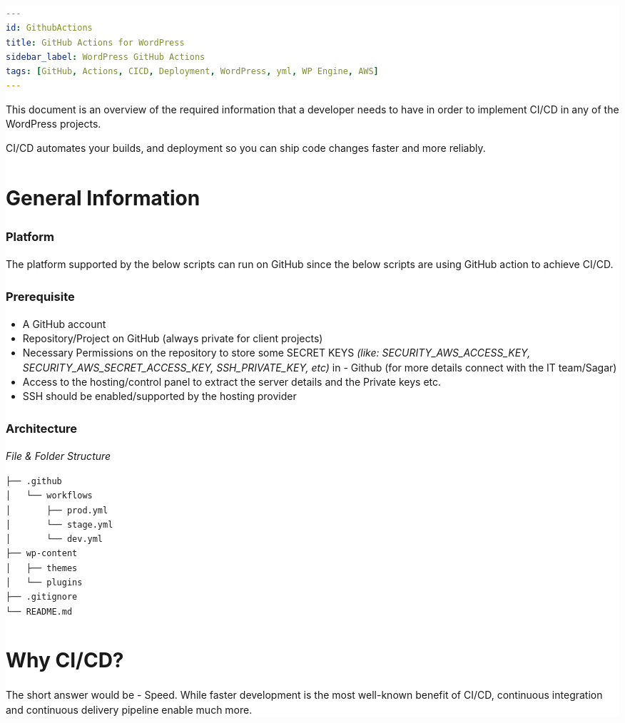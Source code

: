 ```yaml
---
id: GithubActions
title: GitHub Actions for WordPress
sidebar_label: WordPress GitHub Actions
tags: [GitHub, Actions, CICD, Deployment, WordPress, yml, WP Engine, AWS]
---
```


This document is an overview of the required information that a developer needs to have
in order to implement CI/CD in any of the WordPress projects.

CI/CD automates your builds, and deployment so you can ship code changes faster and more reliably.

# General Information

### Platform
The platform supported by the below scripts can run on GitHub since the below scripts are using GitHub action to achieve CI/CD.


### Prerequisite
- A GitHub account
- Repository/Project on GitHub (always private for client projects)
- Necessary Permissions on the repository to store some SECRET KEYS _(like: SECURITY_AWS_ACCESS_KEY, SECURITY_AWS_SECRET_ACCESS_KEY, SSH_PRIVATE_KEY, etc)_ in - Github (for more details connect with the IT team/Sagar)
- Access to the hosting/control panel to extract the server details and the Private keys etc.
- SSH should be enabled/supported by the hosting provider



### Architecture 
*File & Folder Structure*
    
    ├── .github
    │   └── workflows
    │       ├── prod.yml
    │       └── stage.yml
    │       └── dev.yml
    ├── wp-content
    │   ├── themes
    │   └── plugins
    ├── .gitignore
    └── README.md



# Why CI/CD?
The short answer would be - Speed.
While faster development is the most well-known benefit of CI/CD, continuous integration and continuous delivery pipeline enable much more.
